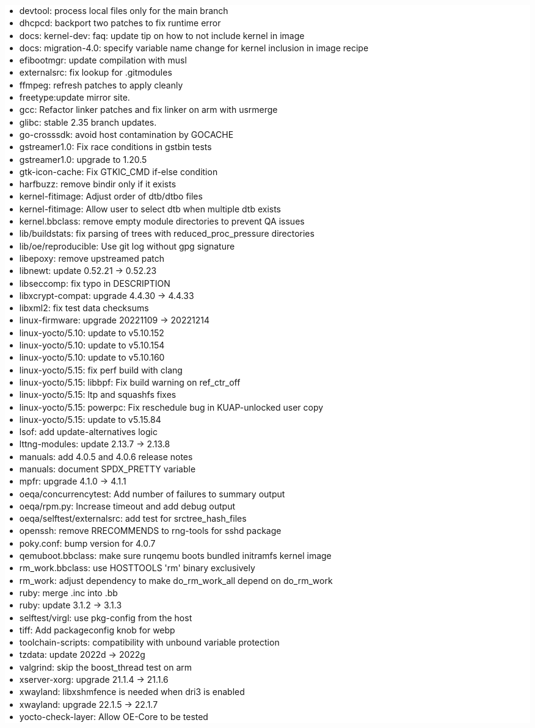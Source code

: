 - devtool: process local files only for the main branch
- dhcpcd: backport two patches to fix runtime error
- docs: kernel-dev: faq: update tip on how to not include kernel in image
- docs: migration-4.0: specify variable name change for kernel inclusion in image recipe
- efibootmgr: update compilation with musl
- externalsrc: fix lookup for .gitmodules
- ffmpeg: refresh patches to apply cleanly
- freetype:update mirror site.
- gcc: Refactor linker patches and fix linker on arm with usrmerge
- glibc: stable 2.35 branch updates.
- go-crosssdk: avoid host contamination by GOCACHE
- gstreamer1.0: Fix race conditions in gstbin tests
- gstreamer1.0: upgrade to 1.20.5
- gtk-icon-cache: Fix GTKIC_CMD if-else condition
- harfbuzz: remove bindir only if it exists
- kernel-fitimage: Adjust order of dtb/dtbo files
- kernel-fitimage: Allow user to select dtb when multiple dtb exists
- kernel.bbclass: remove empty module directories to prevent QA issues
- lib/buildstats: fix parsing of trees with reduced_proc_pressure directories
- lib/oe/reproducible: Use git log without gpg signature
- libepoxy: remove upstreamed patch
- libnewt: update 0.52.21 -\> 0.52.23
- libseccomp: fix typo in DESCRIPTION
- libxcrypt-compat: upgrade 4.4.30 -\> 4.4.33
- libxml2: fix test data checksums
- linux-firmware: upgrade 20221109 -\> 20221214
- linux-yocto/5.10: update to v5.10.152
- linux-yocto/5.10: update to v5.10.154
- linux-yocto/5.10: update to v5.10.160
- linux-yocto/5.15: fix perf build with clang
- linux-yocto/5.15: libbpf: Fix build warning on ref_ctr_off
- linux-yocto/5.15: ltp and squashfs fixes
- linux-yocto/5.15: powerpc: Fix reschedule bug in KUAP-unlocked user copy
- linux-yocto/5.15: update to v5.15.84
- lsof: add update-alternatives logic
- lttng-modules: update 2.13.7 -\> 2.13.8
- manuals: add 4.0.5 and 4.0.6 release notes
- manuals: document SPDX_PRETTY variable
- mpfr: upgrade 4.1.0 -\> 4.1.1
- oeqa/concurrencytest: Add number of failures to summary output
- oeqa/rpm.py: Increase timeout and add debug output
- oeqa/selftest/externalsrc: add test for srctree_hash_files
- openssh: remove RRECOMMENDS to rng-tools for sshd package
- poky.conf: bump version for 4.0.7
- qemuboot.bbclass: make sure runqemu boots bundled initramfs kernel image
- rm_work.bbclass: use HOSTTOOLS \'rm\' binary exclusively
- rm_work: adjust dependency to make do_rm_work_all depend on do_rm_work
- ruby: merge .inc into .bb
- ruby: update 3.1.2 -\> 3.1.3
- selftest/virgl: use pkg-config from the host
- tiff: Add packageconfig knob for webp
- toolchain-scripts: compatibility with unbound variable protection
- tzdata: update 2022d -\> 2022g
- valgrind: skip the boost_thread test on arm
- xserver-xorg: upgrade 21.1.4 -\> 21.1.6
- xwayland: libxshmfence is needed when dri3 is enabled
- xwayland: upgrade 22.1.5 -\> 22.1.7
- yocto-check-layer: Allow OE-Core to be tested
